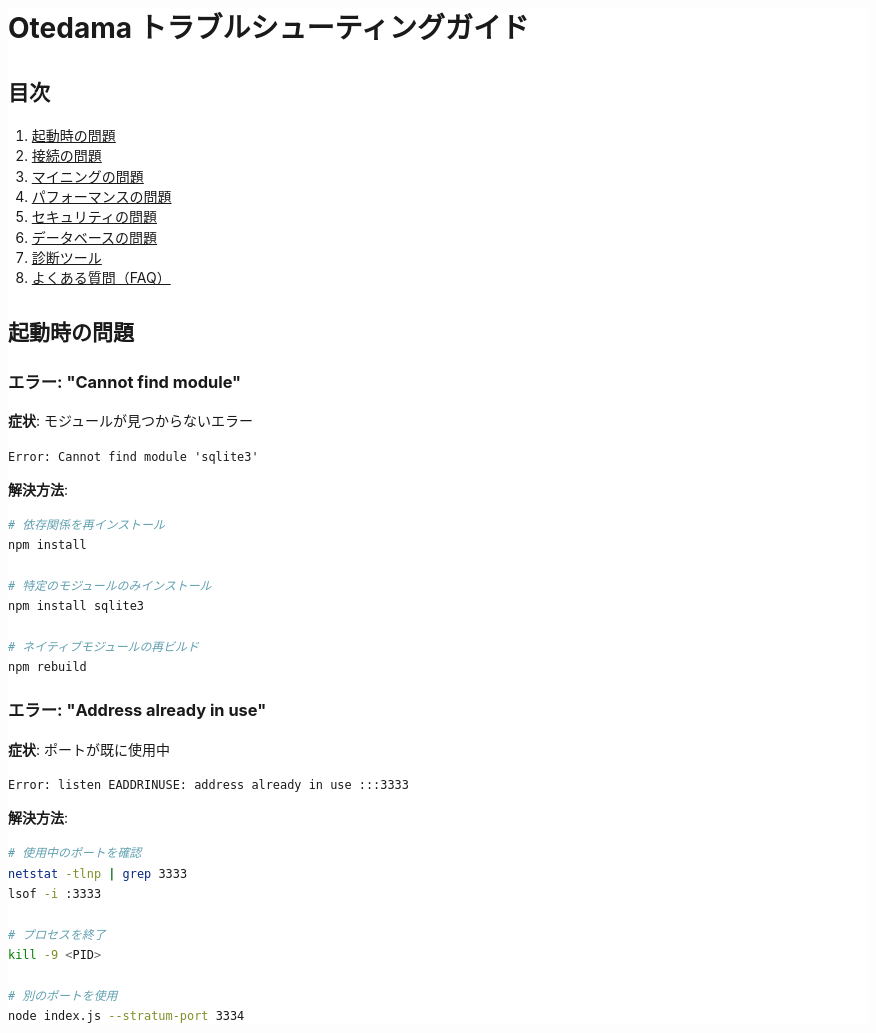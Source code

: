 # Otedama トラブルシューティングガイド

## 目次

1. [起動時の問題](#起動時の問題)
2. [接続の問題](#接続の問題)
3. [マイニングの問題](#マイニングの問題)
4. [パフォーマンスの問題](#パフォーマンスの問題)
5. [セキュリティの問題](#セキュリティの問題)
6. [データベースの問題](#データベースの問題)
7. [診断ツール](#診断ツール)
8. [よくある質問（FAQ）](#faq)

## 起動時の問題

### エラー: "Cannot find module"

**症状**: モジュールが見つからないエラー

```
Error: Cannot find module 'sqlite3'
```

**解決方法**:

```bash
# 依存関係を再インストール
npm install

# 特定のモジュールのみインストール
npm install sqlite3

# ネイティブモジュールの再ビルド
npm rebuild
```

### エラー: "Address already in use"

**症状**: ポートが既に使用中

```
Error: listen EADDRINUSE: address already in use :::3333
```

**解決方法**:

```bash
# 使用中のポートを確認
netstat -tlnp | grep 3333
lsof -i :3333

# プロセスを終了
kill -9 <PID>

# 別のポートを使用
node index.js --stratum-port 3334
```

